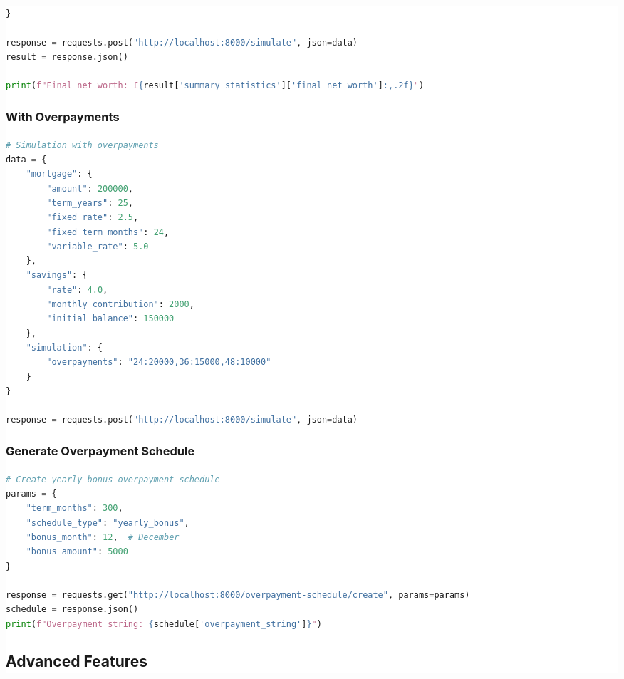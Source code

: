 ```python
}

response = requests.post("http://localhost:8000/simulate", json=data)
result = response.json()

print(f"Final net worth: £{result['summary_statistics']['final_net_worth']:,.2f}")
```

### With Overpayments

```python
# Simulation with overpayments
data = {
    "mortgage": {
        "amount": 200000,
        "term_years": 25,
        "fixed_rate": 2.5,
        "fixed_term_months": 24,
        "variable_rate": 5.0
    },
    "savings": {
        "rate": 4.0,
        "monthly_contribution": 2000,
        "initial_balance": 150000
    },
    "simulation": {
        "overpayments": "24:20000,36:15000,48:10000"
    }
}

response = requests.post("http://localhost:8000/simulate", json=data)
```

### Generate Overpayment Schedule

```python
# Create yearly bonus overpayment schedule
params = {
    "term_months": 300,
    "schedule_type": "yearly_bonus",
    "bonus_month": 12,  # December
    "bonus_amount": 5000
}

response = requests.get("http://localhost:8000/overpayment-schedule/create", params=params)
schedule = response.json()
print(f"Overpayment string: {schedule['overpayment_string']}")
```

## Advanced Features
